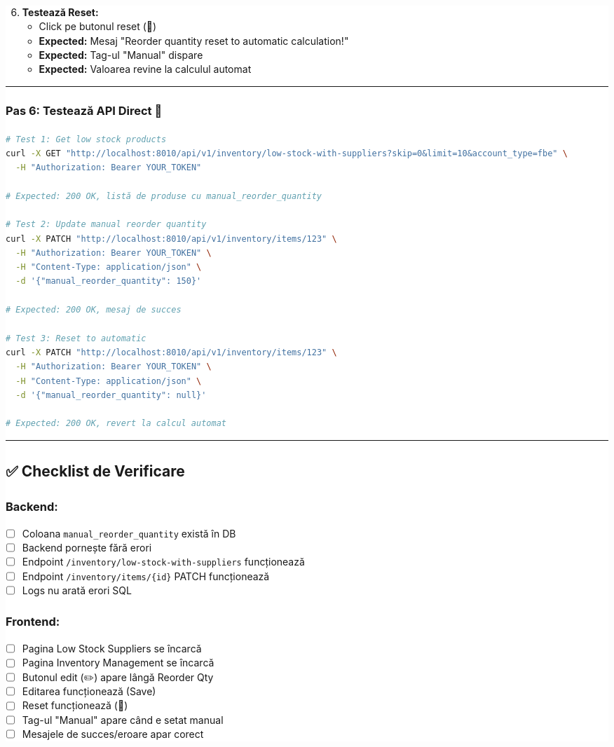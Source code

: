 6. **Testează Reset:**
   - Click pe butonul reset (🔄)
   - **Expected:** Mesaj "Reorder quantity reset to automatic calculation!"
   - **Expected:** Tag-ul "Manual" dispare
   - **Expected:** Valoarea revine la calculul automat

---

### **Pas 6: Testează API Direct** 🔧

```bash
# Test 1: Get low stock products
curl -X GET "http://localhost:8010/api/v1/inventory/low-stock-with-suppliers?skip=0&limit=10&account_type=fbe" \
  -H "Authorization: Bearer YOUR_TOKEN"

# Expected: 200 OK, listă de produse cu manual_reorder_quantity

# Test 2: Update manual reorder quantity
curl -X PATCH "http://localhost:8010/api/v1/inventory/items/123" \
  -H "Authorization: Bearer YOUR_TOKEN" \
  -H "Content-Type: application/json" \
  -d '{"manual_reorder_quantity": 150}'

# Expected: 200 OK, mesaj de succes

# Test 3: Reset to automatic
curl -X PATCH "http://localhost:8010/api/v1/inventory/items/123" \
  -H "Authorization: Bearer YOUR_TOKEN" \
  -H "Content-Type: application/json" \
  -d '{"manual_reorder_quantity": null}'

# Expected: 200 OK, revert la calcul automat
```

---

## ✅ Checklist de Verificare

### **Backend:**
- [ ] Coloana `manual_reorder_quantity` există în DB
- [ ] Backend pornește fără erori
- [ ] Endpoint `/inventory/low-stock-with-suppliers` funcționează
- [ ] Endpoint `/inventory/items/{id}` PATCH funcționează
- [ ] Logs nu arată erori SQL

### **Frontend:**
- [ ] Pagina Low Stock Suppliers se încarcă
- [ ] Pagina Inventory Management se încarcă
- [ ] Butonul edit (✏️) apare lângă Reorder Qty
- [ ] Editarea funcționează (Save)
- [ ] Reset funcționează (🔄)
- [ ] Tag-ul "Manual" apare când e setat manual
- [ ] Mesajele de succes/eroare apar corect
